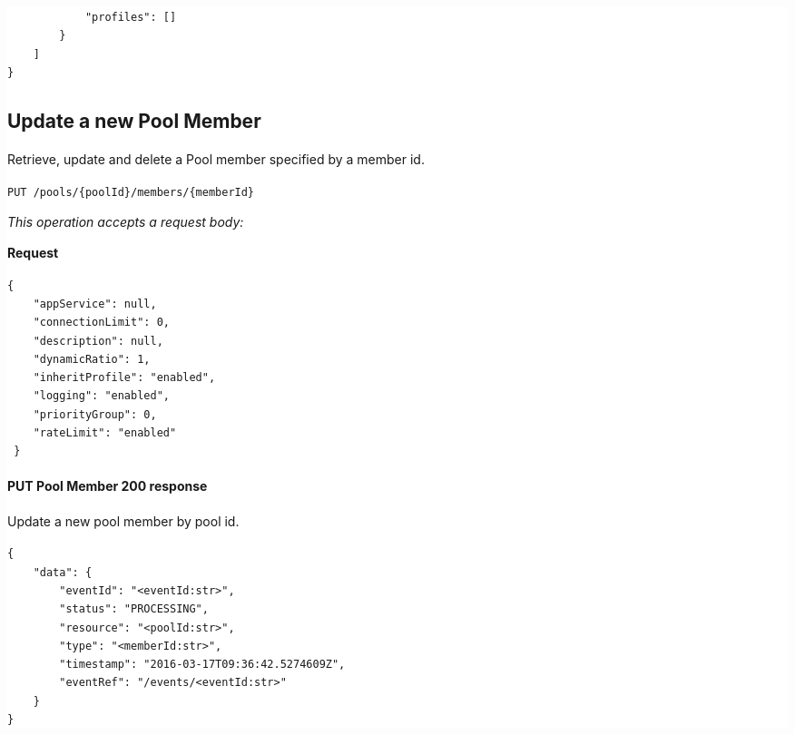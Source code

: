 ```
            "profiles": []
        }
    ]
}

```
							
						
					
				
			
        
                
## Update a new Pool Member

				
                
Retrieve, update and delete a Pool member specified by a member id.

                
```
PUT /pools/{poolId}/members/{memberId}
```


			
				
            
*This operation accepts a request body:*

**Request**
						

						
```
{
    "appService": null,
    "connectionLimit": 0,
    "description": null,
    "dynamicRatio": 1,
    "inheritProfile": "enabled",
    "logging": "enabled",
    "priorityGroup": 0,
    "rateLimit": "enabled"
 }
```
					
                
					
					
						
							
								
									
#### PUT Pool Member 200 response
									
                                

							
Update a new pool member by pool id.


```
{
    "data": {
        "eventId": "<eventId:str>",
        "status": "PROCESSING",
        "resource": "<poolId:str>",
        "type": "<memberId:str>",
        "timestamp": "2016-03-17T09:36:42.5274609Z",
        "eventRef": "/events/<eventId:str>"
    }
}
```
							